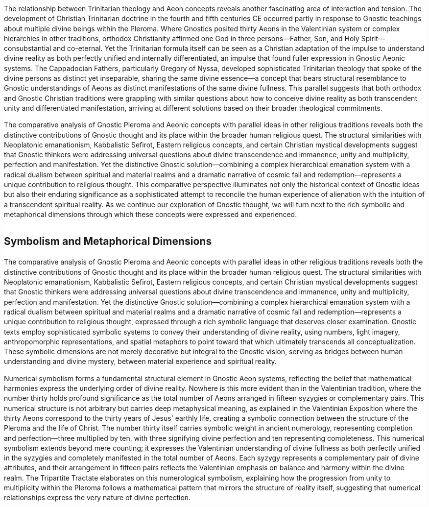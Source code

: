 The relationship between Trinitarian theology and Aeon concepts reveals another fascinating area of interaction and tension. The development of Christian Trinitarian doctrine in the fourth and fifth centuries CE occurred partly in response to Gnostic teachings about multiple divine beings within the Pleroma. Where Gnostics posited thirty Aeons in the Valentinian system or complex hierarchies in other traditions, orthodox Christianity affirmed one God in three persons—Father, Son, and Holy Spirit—consubstantial and co-eternal. Yet the Trinitarian formula itself can be seen as a Christian adaptation of the impulse to understand divine reality as both perfectly unified and internally differentiated, an impulse that found fuller expression in Gnostic Aeonic systems. The Cappadocian Fathers, particularly Gregory of Nyssa, developed sophisticated Trinitarian theology that spoke of the divine persons as distinct yet inseparable, sharing the same divine essence—a concept that bears structural resemblance to Gnostic understandings of Aeons as distinct manifestations of the same divine fullness. This parallel suggests that both orthodox and Gnostic Christian traditions were grappling with similar questions about how to conceive divine reality as both transcendent unity and differentiated manifestation, arriving at different solutions based on their broader theological commitments.

The comparative analysis of Gnostic Pleroma and Aeonic concepts with parallel ideas in other religious traditions reveals both the distinctive contributions of Gnostic thought and its place within the broader human religious quest. The structural similarities with Neoplatonic emanationism, Kabbalistic Sefirot, Eastern religious concepts, and certain Christian mystical developments suggest that Gnostic thinkers were addressing universal questions about divine transcendence and immanence, unity and multiplicity, perfection and manifestation. Yet the distinctive Gnostic solution—combining a complex hierarchical emanation system with a radical dualism between spiritual and material realms and a dramatic narrative of cosmic fall and redemption—represents a unique contribution to religious thought. This comparative perspective illuminates not only the historical context of Gnostic ideas but also their enduring significance as a sophisticated attempt to reconcile the human experience of alienation with the intuition of a transcendent spiritual reality. As we continue our exploration of Gnostic thought, we will turn next to the rich symbolic and metaphorical dimensions through which these concepts were expressed and experienced.

## Symbolism and Metaphorical Dimensions

The comparative analysis of Gnostic Pleroma and Aeonic concepts with parallel ideas in other religious traditions reveals both the distinctive contributions of Gnostic thought and its place within the broader human religious quest. The structural similarities with Neoplatonic emanationism, Kabbalistic Sefirot, Eastern religious concepts, and certain Christian mystical developments suggest that Gnostic thinkers were addressing universal questions about divine transcendence and immanence, unity and multiplicity, perfection and manifestation. Yet the distinctive Gnostic solution—combining a complex hierarchical emanation system with a radical dualism between spiritual and material realms and a dramatic narrative of cosmic fall and redemption—represents a unique contribution to religious thought, expressed through a rich symbolic language that deserves closer examination. Gnostic texts employ sophisticated symbolic systems to convey their understanding of divine reality, using numbers, light imagery, anthropomorphic representations, and spatial metaphors to point toward that which ultimately transcends all conceptualization. These symbolic dimensions are not merely decorative but integral to the Gnostic vision, serving as bridges between human understanding and divine mystery, between material experience and spiritual reality.

Numerical symbolism forms a fundamental structural element in Gnostic Aeon systems, reflecting the belief that mathematical harmonies express the underlying order of divine reality. Nowhere is this more evident than in the Valentinian tradition, where the number thirty holds profound significance as the total number of Aeons arranged in fifteen syzygies or complementary pairs. This numerical structure is not arbitrary but carries deep metaphysical meaning, as explained in the Valentinian Exposition where the thirty Aeons correspond to the thirty years of Jesus' earthly life, creating a symbolic connection between the structure of the Pleroma and the life of Christ. The number thirty itself carries symbolic weight in ancient numerology, representing completion and perfection—three multiplied by ten, with three signifying divine perfection and ten representing completeness. This numerical symbolism extends beyond mere counting; it expresses the Valentinian understanding of divine fullness as both perfectly unified in the syzygies and completely manifested in the total number of Aeons. Each syzygy represents a complementary pair of divine attributes, and their arrangement in fifteen pairs reflects the Valentinian emphasis on balance and harmony within the divine realm. The Tripartite Tractate elaborates on this numerological symbolism, explaining how the progression from unity to multiplicity within the Pleroma follows a mathematical pattern that mirrors the structure of reality itself, suggesting that numerical relationships express the very nature of divine perfection.
